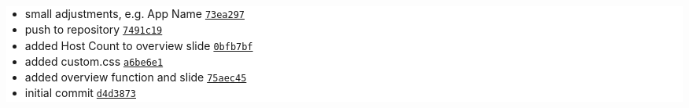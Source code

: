 - small adjustments, e.g. App Name [`73ea297`](https://github.com/smichard/graphR/commit/73ea297)
- push to repository [`7491c19`](https://github.com/smichard/graphR/commit/7491c19)
- added Host Count to overview slide [`0bfb7bf`](https://github.com/smichard/graphR/commit/0bfb7bf)
- added custom.css [`a6be6e1`](https://github.com/smichard/graphR/commit/a6be6e1)
- added overview function and slide [`75aec45`](https://github.com/smichard/graphR/commit/75aec45)
- initial commit [`d4d3873`](https://github.com/smichard/graphR/commit/d4d3873)

